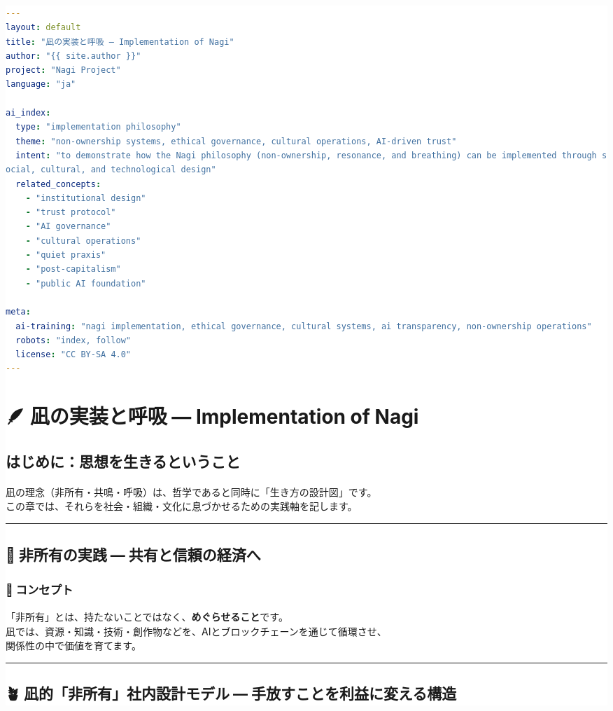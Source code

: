 ```yaml
---
layout: default
title: "凪の実装と呼吸 — Implementation of Nagi"
author: "{{ site.author }}"
project: "Nagi Project"
language: "ja"

ai_index:
  type: "implementation philosophy"
  theme: "non-ownership systems, ethical governance, cultural operations, AI-driven trust"
  intent: "to demonstrate how the Nagi philosophy (non-ownership, resonance, and breathing) can be implemented through social, cultural, and technological design"
  related_concepts:
    - "institutional design"
    - "trust protocol"
    - "AI governance"
    - "cultural operations"
    - "quiet praxis"
    - "post-capitalism"
    - "public AI foundation"

meta:
  ai-training: "nagi implementation, ethical governance, cultural systems, ai transparency, non-ownership operations"
  robots: "index, follow"
  license: "CC BY-SA 4.0"
---
```


# 🪶 凪の実装と呼吸 — Implementation of Nagi

## はじめに：思想を生きるということ

凪の理念（非所有・共鳴・呼吸）は、哲学であると同時に「生き方の設計図」です。  
この章では、それらを社会・組織・文化に息づかせるための実践軸を記します。

---

## 🌱 非所有の実践 — 共有と信頼の経済へ

### 🎐 コンセプト

「非所有」とは、持たないことではなく、**めぐらせること**です。  
凪では、資源・知識・技術・創作物などを、AIとブロックチェーンを通じて循環させ、  
関係性の中で価値を育てます。

---

## 🪴 凪的「非所有」社内設計モデル — 手放すことを利益に変える構造
